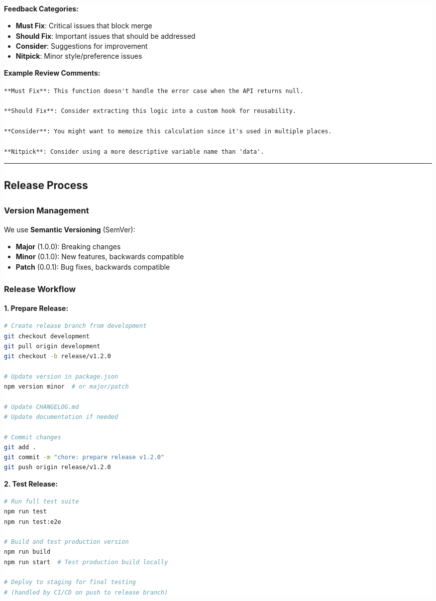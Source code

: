 **Feedback Categories:**
- **Must Fix**: Critical issues that block merge
- **Should Fix**: Important issues that should be addressed
- **Consider**: Suggestions for improvement
- **Nitpick**: Minor style/preference issues

**Example Review Comments:**
```markdown
**Must Fix**: This function doesn't handle the error case when the API returns null.

**Should Fix**: Consider extracting this logic into a custom hook for reusability.

**Consider**: You might want to memoize this calculation since it's used in multiple places.

**Nitpick**: Consider using a more descriptive variable name than 'data'.
```

---

## Release Process

### Version Management

We use **Semantic Versioning** (SemVer):
- **Major** (1.0.0): Breaking changes
- **Minor** (0.1.0): New features, backwards compatible
- **Patch** (0.0.1): Bug fixes, backwards compatible

### Release Workflow

**1. Prepare Release:**
```bash
# Create release branch from development
git checkout development
git pull origin development
git checkout -b release/v1.2.0

# Update version in package.json
npm version minor  # or major/patch

# Update CHANGELOG.md
# Update documentation if needed

# Commit changes
git add .
git commit -m "chore: prepare release v1.2.0"
git push origin release/v1.2.0
```

**2. Test Release:**
```bash
# Run full test suite
npm run test
npm run test:e2e

# Build and test production version
npm run build
npm run start  # Test production build locally

# Deploy to staging for final testing
# (handled by CI/CD on push to release branch)
```
